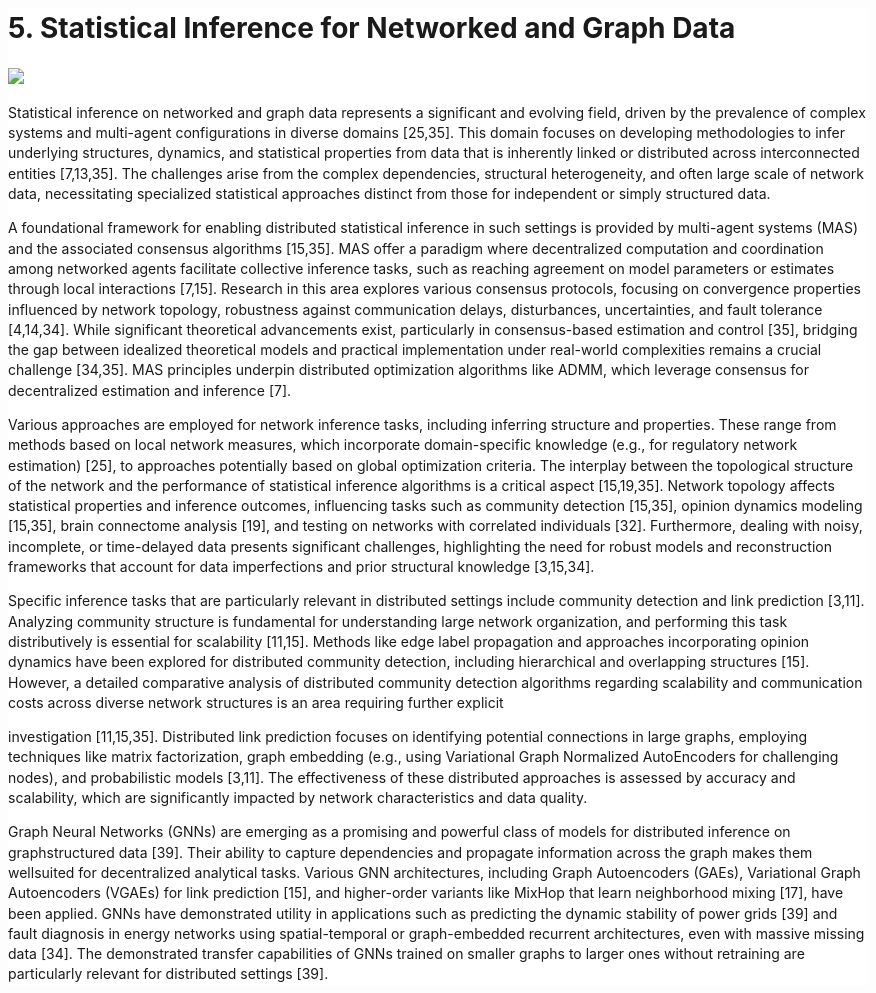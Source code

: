 # 5. Statistical Inference for Networked and Graph Data  

![](images/a299d363aeef0459e5cf53a17b35508870b22db110257ba04287a9bc9e03a0ab.jpg)  

Statistical inference on networked and graph data represents a significant and evolving field, driven by the prevalence of complex systems and multi-agent configurations in diverse domains [25,35]. This domain focuses on developing methodologies to infer underlying structures, dynamics, and statistical properties from data that is inherently linked or distributed across interconnected entities [7,13,35]. The challenges arise from the complex dependencies, structural heterogeneity, and often large scale of network data, necessitating specialized statistical approaches distinct from those for independent or simply structured data.​  

A foundational framework for enabling distributed statistical inference in such settings is provided by multi-agent systems (MAS) and the associated consensus algorithms [15,35]. MAS offer a paradigm where decentralized computation and coordination among networked agents facilitate collective inference tasks, such as reaching agreement on model parameters or estimates through local interactions [7,15]. Research in this area explores various consensus protocols, focusing on convergence properties influenced by network topology, robustness against communication delays, disturbances, uncertainties, and fault tolerance [4,14,34]. While significant theoretical advancements exist, particularly in consensus-based estimation and control [35], bridging the gap between idealized theoretical models and practical implementation under real-world complexities remains a crucial challenge [34,35]. MAS principles underpin distributed optimization algorithms like ADMM, which leverage consensus for decentralized estimation and inference [7].​  

Various approaches are employed for network inference tasks, including inferring structure and properties. These range from methods based on local network measures, which incorporate domain-specific knowledge (e.g., for regulatory network estimation) [25], to approaches potentially based on global optimization criteria. The interplay between the topological structure of the network and the performance of statistical inference algorithms is a critical aspect [15,19,35]. Network topology affects statistical properties and inference outcomes, influencing tasks such as community detection [15,35], opinion dynamics modeling [15,35], brain connectome analysis [19], and testing on networks with correlated individuals [32]. Furthermore, dealing with noisy, incomplete, or time-delayed data presents significant challenges, highlighting the need for robust models and reconstruction frameworks that account for data imperfections and prior structural knowledge [3,15,34].​  

Specific inference tasks that are particularly relevant in distributed settings include community detection and link prediction [3,11]. Analyzing community structure is fundamental for understanding large network organization, and performing this task distributively is essential for scalability [11,15]. Methods like edge label propagation and approaches incorporating opinion dynamics have been explored for distributed community detection, including hierarchical and overlapping structures [15]. However, a detailed comparative analysis of distributed community detection algorithms regarding scalability and communication costs across diverse network structures is an area requiring further explicit  

investigation [11,15,35]. Distributed link prediction focuses on identifying potential connections in large graphs, employing techniques like matrix factorization, graph embedding (e.g., using Variational Graph Normalized AutoEncoders for challenging nodes), and probabilistic models [3,11]. The effectiveness of these distributed approaches is assessed by accuracy and scalability, which are significantly impacted by network characteristics and data quality.  

Graph Neural Networks (GNNs) are emerging as a promising and powerful class of models for distributed inference on graphstructured data [39]. Their ability to capture dependencies and propagate information across the graph makes them wellsuited for decentralized analytical tasks. Various GNN architectures, including Graph Autoencoders (GAEs), Variational Graph Autoencoders (VGAEs) for link prediction [15], and higher-order variants like MixHop that learn neighborhood mixing [17], have been applied. GNNs have demonstrated utility in applications such as predicting the dynamic stability of power grids [39] and fault diagnosis in energy networks using spatial-temporal or graph-embedded recurrent architectures, even with massive missing data [34]. The demonstrated transfer capabilities of GNNs trained on smaller graphs to larger ones without retraining are particularly relevant for distributed settings [39].​  
